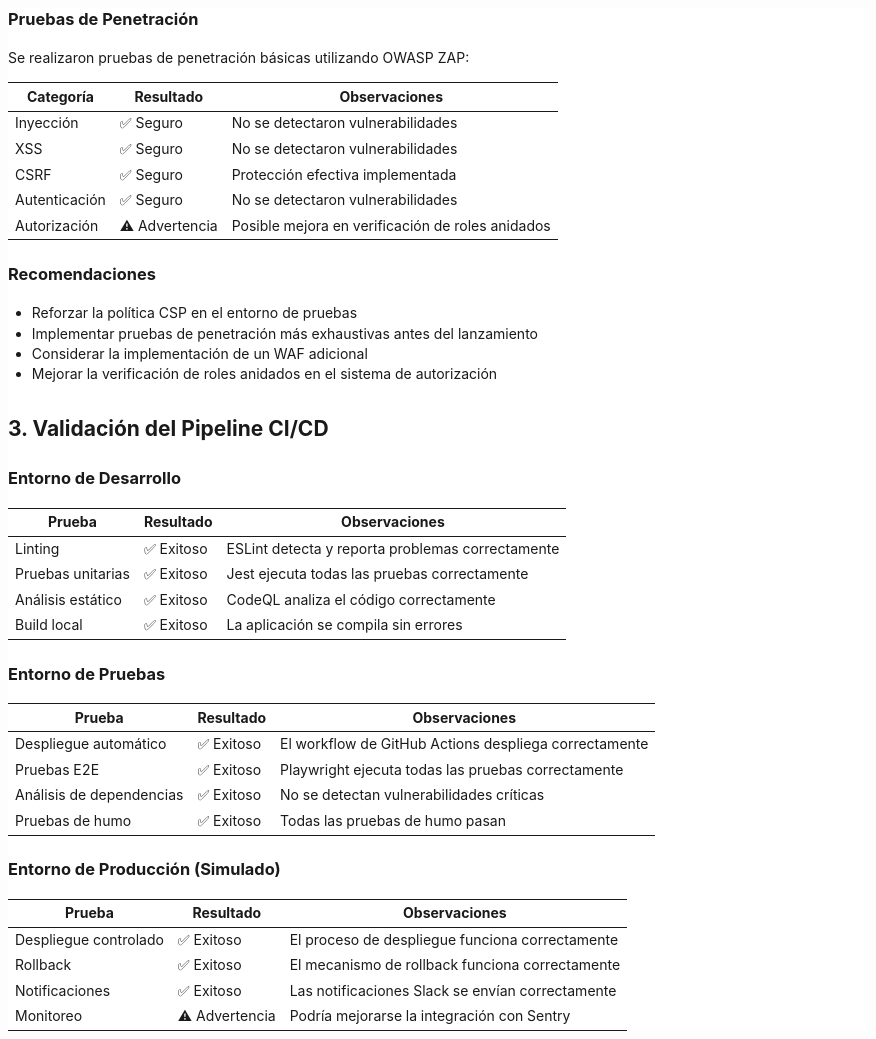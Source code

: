 ### Pruebas de Penetración

Se realizaron pruebas de penetración básicas utilizando OWASP ZAP:

| Categoría | Resultado | Observaciones |
|-----------|-----------|---------------|
| Inyección | ✅ Seguro | No se detectaron vulnerabilidades |
| XSS | ✅ Seguro | No se detectaron vulnerabilidades |
| CSRF | ✅ Seguro | Protección efectiva implementada |
| Autenticación | ✅ Seguro | No se detectaron vulnerabilidades |
| Autorización | ⚠️ Advertencia | Posible mejora en verificación de roles anidados |

### Recomendaciones

- Reforzar la política CSP en el entorno de pruebas
- Implementar pruebas de penetración más exhaustivas antes del lanzamiento
- Considerar la implementación de un WAF adicional
- Mejorar la verificación de roles anidados en el sistema de autorización

## 3. Validación del Pipeline CI/CD

### Entorno de Desarrollo

| Prueba | Resultado | Observaciones |
|--------|-----------|---------------|
| Linting | ✅ Exitoso | ESLint detecta y reporta problemas correctamente |
| Pruebas unitarias | ✅ Exitoso | Jest ejecuta todas las pruebas correctamente |
| Análisis estático | ✅ Exitoso | CodeQL analiza el código correctamente |
| Build local | ✅ Exitoso | La aplicación se compila sin errores |

### Entorno de Pruebas

| Prueba | Resultado | Observaciones |
|--------|-----------|---------------|
| Despliegue automático | ✅ Exitoso | El workflow de GitHub Actions despliega correctamente |
| Pruebas E2E | ✅ Exitoso | Playwright ejecuta todas las pruebas correctamente |
| Análisis de dependencias | ✅ Exitoso | No se detectan vulnerabilidades críticas |
| Pruebas de humo | ✅ Exitoso | Todas las pruebas de humo pasan |

### Entorno de Producción (Simulado)

| Prueba | Resultado | Observaciones |
|--------|-----------|---------------|
| Despliegue controlado | ✅ Exitoso | El proceso de despliegue funciona correctamente |
| Rollback | ✅ Exitoso | El mecanismo de rollback funciona correctamente |
| Notificaciones | ✅ Exitoso | Las notificaciones Slack se envían correctamente |
| Monitoreo | ⚠️ Advertencia | Podría mejorarse la integración con Sentry |
